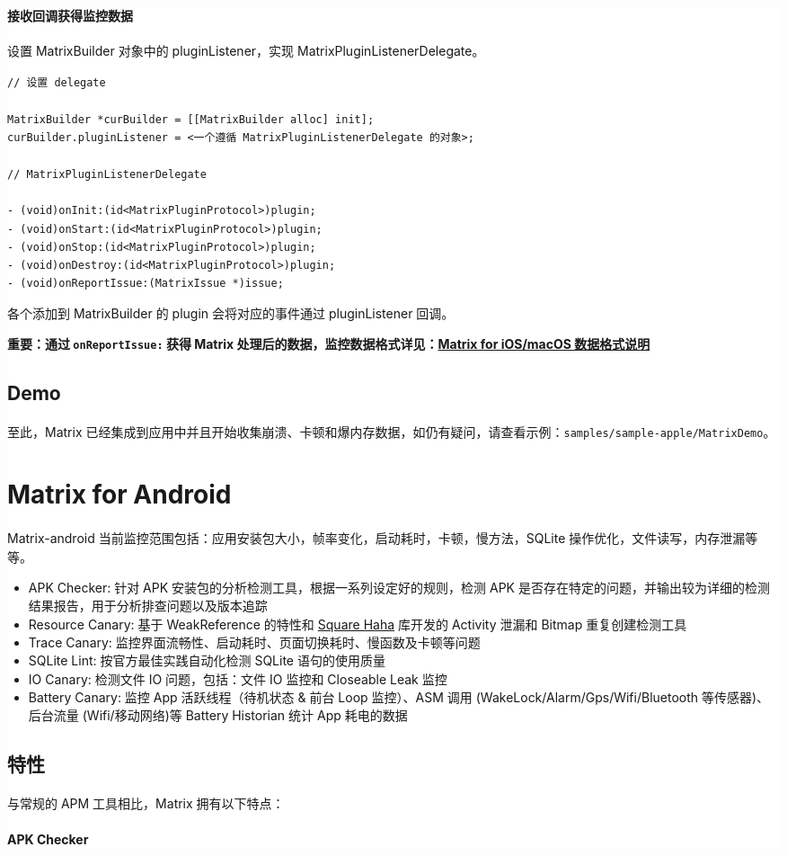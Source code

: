 #### 接收回调获得监控数据

设置 MatrixBuilder 对象中的 pluginListener，实现 MatrixPluginListenerDelegate。

```
// 设置 delegate

MatrixBuilder *curBuilder = [[MatrixBuilder alloc] init];
curBuilder.pluginListener = <一个遵循 MatrixPluginListenerDelegate 的对象>; 

// MatrixPluginListenerDelegate

- (void)onInit:(id<MatrixPluginProtocol>)plugin;
- (void)onStart:(id<MatrixPluginProtocol>)plugin;
- (void)onStop:(id<MatrixPluginProtocol>)plugin;
- (void)onDestroy:(id<MatrixPluginProtocol>)plugin;
- (void)onReportIssue:(MatrixIssue *)issue;
```

各个添加到 MatrixBuilder 的 plugin 会将对应的事件通过 pluginListener 回调。

**重要：通过 `onReportIssue:` 获得 Matrix 处理后的数据，监控数据格式详见：[Matrix for iOS/macOS 数据格式说明](https://github.com/Tencent/matrix/wiki/Matrix-for-iOS-macOS-%E6%95%B0%E6%8D%AE%E6%A0%BC%E5%BC%8F%E8%AF%B4%E6%98%8E)**

## Demo

至此，Matrix 已经集成到应用中并且开始收集崩溃、卡顿和爆内存数据，如仍有疑问，请查看示例：`samples/sample-apple/MatrixDemo`。


# <a name='matrix_android_cn'>Matrix for Android </a>

Matrix-android 当前监控范围包括：应用安装包大小，帧率变化，启动耗时，卡顿，慢方法，SQLite 操作优化，文件读写，内存泄漏等等。
- APK Checker:
  针对 APK 安装包的分析检测工具，根据一系列设定好的规则，检测 APK 是否存在特定的问题，并输出较为详细的检测结果报告，用于分析排查问题以及版本追踪
- Resource Canary:
  基于 WeakReference 的特性和 [Square Haha](https://github.com/square/haha) 库开发的 Activity 泄漏和 Bitmap 重复创建检测工具
- Trace Canary:
  监控界面流畅性、启动耗时、页面切换耗时、慢函数及卡顿等问题
- SQLite Lint:
  按官方最佳实践自动化检测 SQLite 语句的使用质量
- IO Canary:
  检测文件 IO 问题，包括：文件 IO 监控和 Closeable Leak 监控
- Battery Canary:
  监控 App 活跃线程（待机状态 & 前台 Loop 监控）、ASM 调用 (WakeLock/Alarm/Gps/Wifi/Bluetooth 等传感器)、 后台流量 (Wifi/移动网络)等 Battery Historian 统计 App 耗电的数据

## 特性

与常规的 APM 工具相比，Matrix 拥有以下特点：

#### APK Checker
